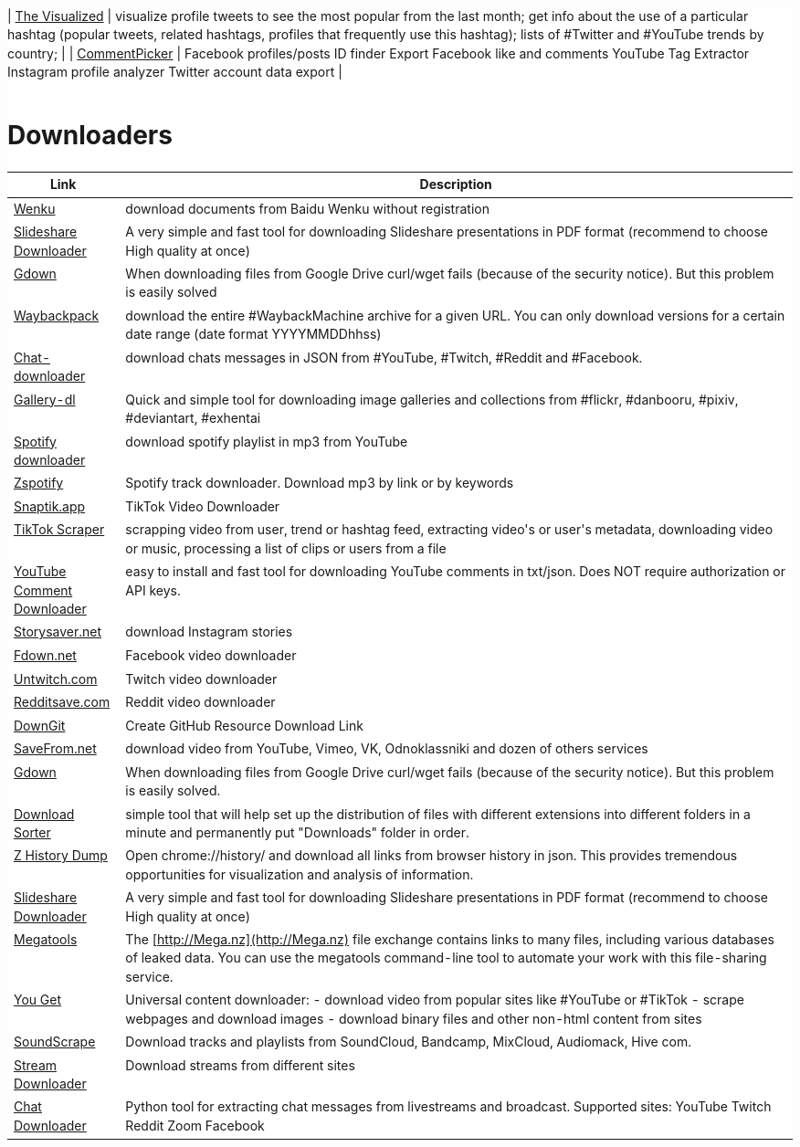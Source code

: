 | [The Visualized](https://thevisualized.com/) | visualize profile tweets to see the most popular from the last month; get info about the use of a particular hashtag (popular tweets, related hashtags, profiles that frequently use this hashtag); lists of #Twitter and #YouTube trends by country; |
 | [CommentPicker](https://commentpicker.com/) | Facebook profiles/posts ID finder Export Facebook like and comments YouTube Tag Extractor Instagram profile analyzer Twitter account data export |

[](#downloaders)Downloaders
===========================

| Link | Description |
| --- | --- |
| [Wenku](https://pypi.org/project/wenku/) | download documents from Baidu Wenku without registration |
| [Slideshare Downloader](https://github.com/mohan3d/slideshare-go) | A very simple and fast tool for downloading Slideshare presentations in PDF format (recommend to choose High quality at once) |
| [Gdown](https://github.com/wkentaro/gdown) | When downloading files from Google Drive curl/wget fails (because of the security notice). But this problem is easily solved |
| [Waybackpack](https://github.com/jsvine/waybackpack) | download the entire #WaybackMachine archive for a given URL. You can only download versions for a certain date range (date format YYYYMMDDhhss) |
| [Chat-downloader](https://github.com/xenova/chat-downloader) | download chats messages in JSON from #YouTube, #Twitch, #Reddit and #Facebook. |
| [Gallery-dl](https://github.com/mikf/gallery-dl) | Quick and simple tool for downloading image galleries and collections from #flickr, #danbooru, #pixiv, #deviantart, #exhentai |
| [Spotify downloader](https://github.com/spotDL/spotify-downloader) | download spotify playlist in mp3 from YouTube |
| [Zspotify](https://github.com/Footsiefat/zspotify) | Spotify track downloader. Download mp3 by link or by keywords |
| [Snaptik.app](https://snaptik.app/) | TikTok Video Downloader |
| [TikTok Scraper](https://github.com/drawrowfly/tiktok-scraper) | scrapping video from user, trend or hashtag feed, extracting video's or user's metadata, downloading video or music, processing a list of clips or users from a file |
| [YouTube Comment Downloader](https://github.com/egbertbouman/youtube-comment-downloader) | easy to install and fast tool for downloading YouTube comments in txt/json. Does NOT require authorization or API keys. |
| [Storysaver.net](https://www.storysaver.net) | download Instagram stories |
| [Fdown.net](https://fdown.net) | Facebook video downloader |
| [Untwitch.com](https://untwitch.com) | Twitch video downloader |
| [Redditsave.com](https://redditsave.com) | Reddit video downloader |
| [DownGit](https://minhaskamal.github.io/DownGit/#/home) | Create GitHub Resource Download Link |
| [SaveFrom.net](https://en.savefrom.net/70/) | download video from YouTube, Vimeo, VK, Odnoklassniki and dozen of others services |
| [Gdown](https://github.com/wkentaro/gdown) | When downloading files from Google Drive curl/wget fails (because of the security notice). But this problem is easily solved. |
| [Download Sorter](https://chrome.google.com/webstore/detail/download-sorter/mebfblkahpknogabckmdjcmjbnpfdpcj/related) | simple tool that will help set up the distribution of files with different extensions into different folders in a minute and permanently put "Downloads" folder in order. |
| [Z History Dump](https://chrome.google.com/webstore/detail/z-history-dump/ahpkicobhkchblogldpjchdhmdnblpkm/related) | Open chrome://history/ and download all links from browser history in json. This provides tremendous opportunities for visualization and analysis of information. |
| [Slideshare Downloader](https://github.com/mohan3d/slideshare-go) | A very simple and fast tool for downloading Slideshare presentations in PDF format (recommend to choose High quality at once) |
| [Megatools](https://megous.com/git/megatools) | The [http://Mega.nz](http://Mega.nz) file exchange contains links to many files, including various databases of leaked data. You can use the megatools command-line tool to automate your work with this file-sharing service. |
| [You Get](https://github.com/soimort/you-get) | Universal content downloader: - download video from popular sites like #YouTube or #TikTok - scrape webpages and download images - download binary files and other non-html content from sites |
| [SoundScrape](https://github.com/Miserlou/SoundScrape) | Download tracks and playlists from SoundCloud, Bandcamp, MixCloud, Audiomack, Hive com. |
| [Stream Downloader](https://github.com/lunnlew/stream-downloader) | Download streams from different sites |
| [Chat Downloader](https://github.com/xenova/chat-downloader) | Python tool for extracting chat messages from livestreams and broadcast. Supported sites: YouTube Twitch Reddit Zoom Facebook |

